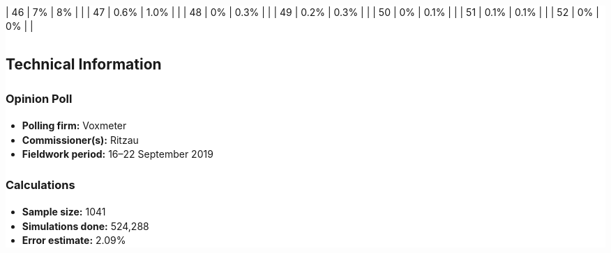 | 46 | 7% | 8% |  |
| 47 | 0.6% | 1.0% |  |
| 48 | 0% | 0.3% |  |
| 49 | 0.2% | 0.3% |  |
| 50 | 0% | 0.1% |  |
| 51 | 0.1% | 0.1% |  |
| 52 | 0% | 0% |  |


## Technical Information

### Opinion Poll

+ **Polling firm:** Voxmeter
+ **Commissioner(s):** Ritzau
+ **Fieldwork period:** 16–22 September 2019

### Calculations

+ **Sample size:** 1041
+ **Simulations done:** 524,288
+ **Error estimate:** 2.09%

